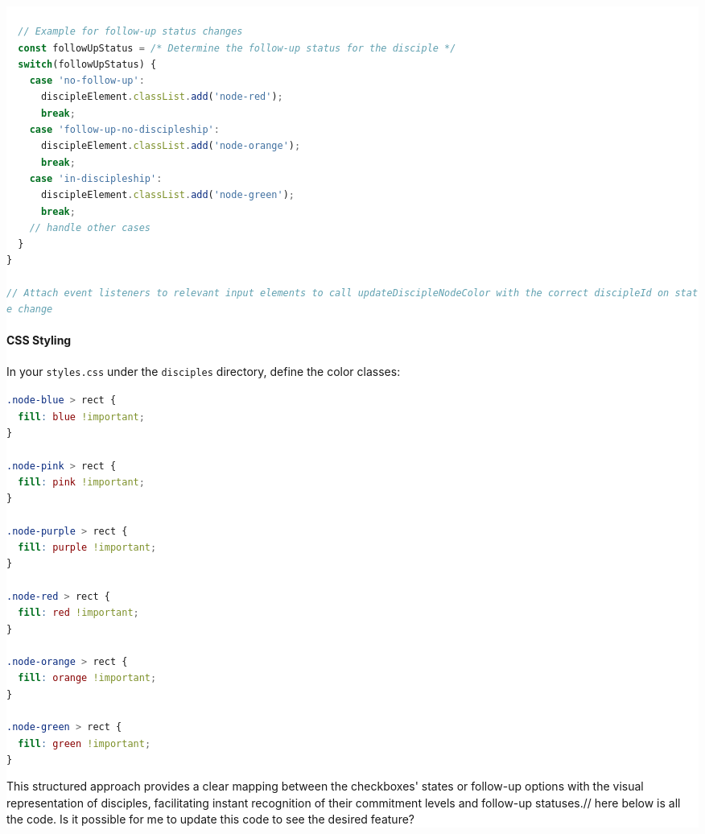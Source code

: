 ```javascript

  // Example for follow-up status changes
  const followUpStatus = /* Determine the follow-up status for the disciple */
  switch(followUpStatus) {
    case 'no-follow-up':
      discipleElement.classList.add('node-red');
      break;
    case 'follow-up-no-discipleship':
      discipleElement.classList.add('node-orange');
      break;
    case 'in-discipleship':
      discipleElement.classList.add('node-green');
      break;
    // handle other cases
  }
}

// Attach event listeners to relevant input elements to call updateDiscipleNodeColor with the correct discipleId on state change
```

#### CSS Styling

In your `styles.css` under the `disciples` directory, define the color classes:

```css
.node-blue > rect {
  fill: blue !important;
}

.node-pink > rect {
  fill: pink !important;
}

.node-purple > rect {
  fill: purple !important;
}

.node-red > rect {
  fill: red !important;
}

.node-orange > rect {
  fill: orange !important;
}

.node-green > rect {
  fill: green !important;
}
```

This structured approach provides a clear mapping between the checkboxes' states or follow-up options with the visual representation of disciples, facilitating instant recognition of their commitment levels and follow-up statuses.// 
here below is all the code. Is it possible for me to update this code to see the desired feature?
